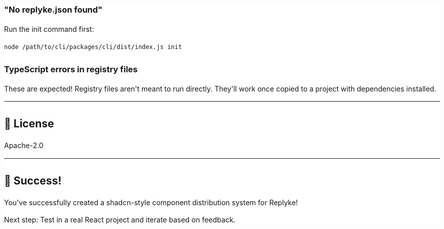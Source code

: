 ### "No replyke.json found"

Run the init command first:
```bash
node /path/to/cli/packages/cli/dist/index.js init
```

### TypeScript errors in registry files

These are expected! Registry files aren't meant to run directly. They'll work once copied to a project with dependencies installed.

---

## 📄 License

Apache-2.0

---

## 🎉 Success!

You've successfully created a shadcn-style component distribution system for Replyke!

Next step: Test in a real React project and iterate based on feedback.
